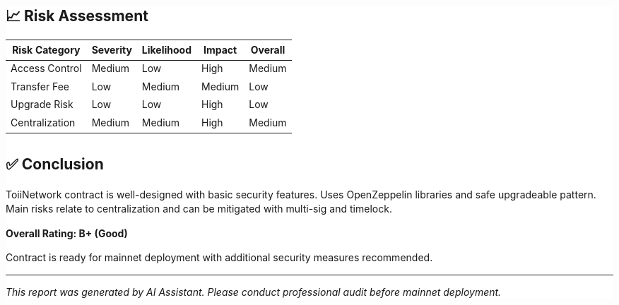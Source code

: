 ## 📈 Risk Assessment

| Risk Category | Severity | Likelihood | Impact | Overall |
|---------------|----------|------------|--------|---------|
| Access Control | Medium | Low | High | Medium |
| Transfer Fee | Low | Medium | Medium | Low |
| Upgrade Risk | Low | Low | High | Low |
| Centralization | Medium | Medium | High | Medium |

## ✅ Conclusion

ToiiNetwork contract is well-designed with basic security features. Uses OpenZeppelin libraries and safe upgradeable pattern. Main risks relate to centralization and can be mitigated with multi-sig and timelock.

**Overall Rating: B+ (Good)**

Contract is ready for mainnet deployment with additional security measures recommended.

---

*This report was generated by AI Assistant. Please conduct professional audit before mainnet deployment.* 